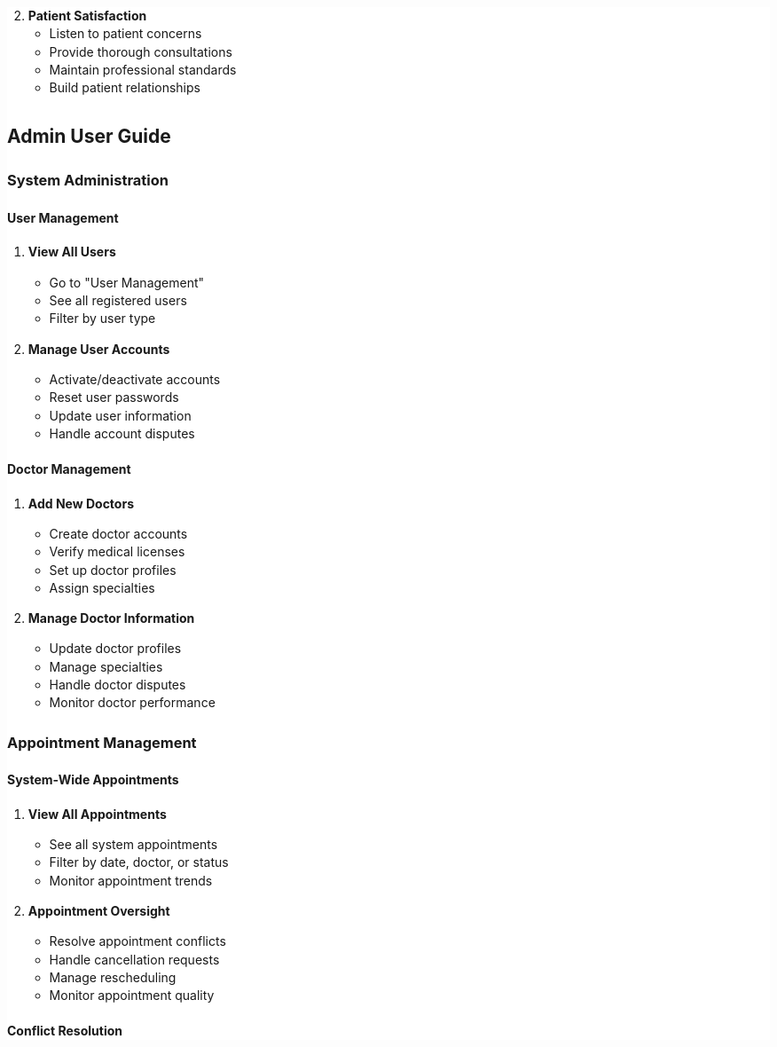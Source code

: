 2. **Patient Satisfaction**
   - Listen to patient concerns
   - Provide thorough consultations
   - Maintain professional standards
   - Build patient relationships

## Admin User Guide

### System Administration

#### User Management

1. **View All Users**
   - Go to "User Management"
   - See all registered users
   - Filter by user type

2. **Manage User Accounts**
   - Activate/deactivate accounts
   - Reset user passwords
   - Update user information
   - Handle account disputes

#### Doctor Management

1. **Add New Doctors**
   - Create doctor accounts
   - Verify medical licenses
   - Set up doctor profiles
   - Assign specialties

2. **Manage Doctor Information**
   - Update doctor profiles
   - Manage specialties
   - Handle doctor disputes
   - Monitor doctor performance

### Appointment Management

#### System-Wide Appointments

1. **View All Appointments**
   - See all system appointments
   - Filter by date, doctor, or status
   - Monitor appointment trends

2. **Appointment Oversight**
   - Resolve appointment conflicts
   - Handle cancellation requests
   - Manage rescheduling
   - Monitor appointment quality

#### Conflict Resolution
